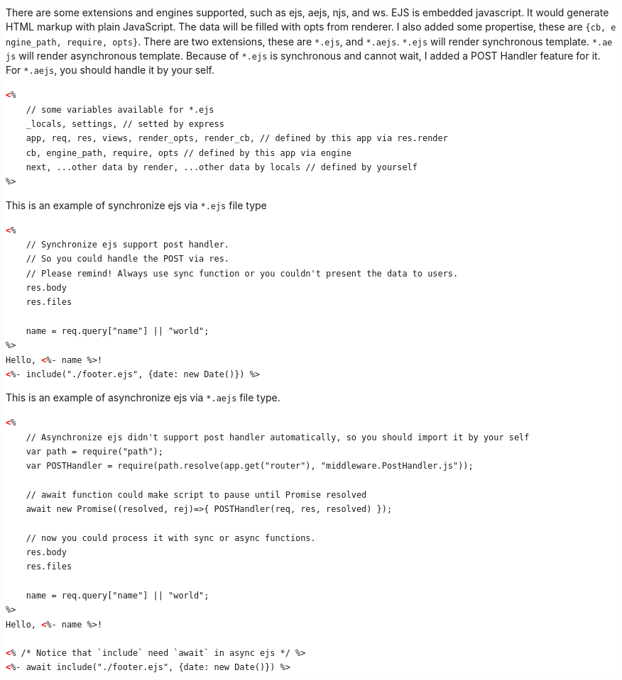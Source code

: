 There are some extensions and engines supported, such as ejs, aejs, njs, and ws. EJS is embedded javascript. It would generate HTML markup with plain JavaScript. The data will be filled with opts from renderer. I also added some propertise, these are `{cb, engine_path, require, opts}`. There are two extensions, these are `*.ejs`, and `*.aejs`. `*.ejs` will render synchronous template. `*.aejs` will render asynchronous template. Because of `*.ejs` is synchronous and cannot wait, I  added a POST Handler feature for it. For `*.aejs`, you should handle it by your self.

```html
<%
    // some variables available for *.ejs
    _locals, settings, // setted by express
    app, req, res, views, render_opts, render_cb, // defined by this app via res.render
    cb, engine_path, require, opts // defined by this app via engine
    next, ...other data by render, ...other data by locals // defined by yourself
%>
```

This is an example of synchronize ejs via `*.ejs` file type
```html
<%
    // Synchronize ejs support post handler.
    // So you could handle the POST via res.
    // Please remind! Always use sync function or you couldn't present the data to users.
    res.body
    res.files

    name = req.query["name"] || "world";
%>
Hello, <%- name %>!
<%- include("./footer.ejs", {date: new Date()}) %>
```

This is an example of asynchronize ejs via `*.aejs` file type.
```html
<%
    // Asynchronize ejs didn't support post handler automatically, so you should import it by your self
    var path = require("path");
    var POSTHandler = require(path.resolve(app.get("router"), "middleware.PostHandler.js"));
    
    // await function could make script to pause until Promise resolved
    await new Promise((resolved, rej)=>{ POSTHandler(req, res, resolved) });

    // now you could process it with sync or async functions.
    res.body
    res.files

    name = req.query["name"] || "world";
%>
Hello, <%- name %>!

<% /* Notice that `include` need `await` in async ejs */ %>
<%- await include("./footer.ejs", {date: new Date()}) %>
```
